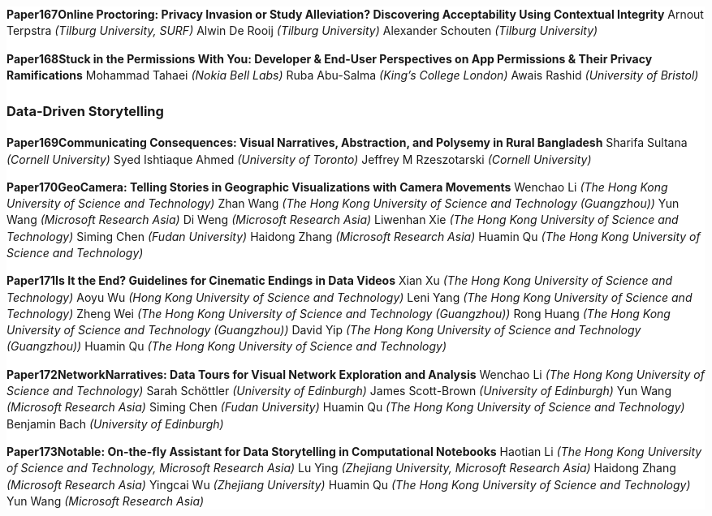 **Paper167Online Proctoring: Privacy Invasion or Study Alleviation? Discovering Acceptability Using
Contextual Integrity**
Arnout Terpstra _(Tilburg University, SURF)_
Alwin De Rooij _(Tilburg University)_
Alexander Schouten _(Tilburg University)_

**Paper168Stuck in the Permissions With You: Developer & End-User Perspectives on App Permissions
& Their Privacy Ramifications**
Mohammad Tahaei _(Nokia Bell Labs)_
Ruba Abu-Salma _(King’s College London)_
Awais Rashid _(University of Bristol)_

### Data-Driven Storytelling

**Paper169Communicating Consequences: Visual Narratives, Abstraction, and Polysemy in Rural Bangladesh**
Sharifa Sultana _(Cornell University)_
Syed Ishtiaque Ahmed _(University of Toronto)_
Jeffrey M Rzeszotarski _(Cornell University)_


**Paper170GeoCamera: Telling Stories in Geographic Visualizations with Camera Movements**
Wenchao Li _(The Hong Kong University of Science and Technology)_
Zhan Wang _(The Hong Kong University of Science and Technology (Guangzhou))_
Yun Wang _(Microsoft Research Asia)_
Di Weng _(Microsoft Research Asia)_
Liwenhan Xie _(The Hong Kong University of Science and Technology)_
Siming Chen _(Fudan University)_
Haidong Zhang _(Microsoft Research Asia)_
Huamin Qu _(The Hong Kong University of Science and Technology)_

**Paper171Is It the End? Guidelines for Cinematic Endings in Data Videos**
Xian Xu _(The Hong Kong University of Science and Technology)_
Aoyu Wu _(Hong Kong University of Science and Technology)_
Leni Yang _(The Hong Kong University of Science and Technology)_
Zheng Wei _(The Hong Kong University of Science and Technology (Guangzhou))_
Rong Huang _(The Hong Kong University of Science and Technology (Guangzhou))_
David Yip _(The Hong Kong University of Science and Technology (Guangzhou))_
Huamin Qu _(The Hong Kong University of Science and Technology)_

**Paper172NetworkNarratives: Data Tours for Visual Network Exploration and Analysis**
Wenchao Li _(The Hong Kong University of Science and Technology)_
Sarah Schöttler _(University of Edinburgh)_
James Scott-Brown _(University of Edinburgh)_
Yun Wang _(Microsoft Research Asia)_
Siming Chen _(Fudan University)_
Huamin Qu _(The Hong Kong University of Science and Technology)_
Benjamin Bach _(University of Edinburgh)_

**Paper173Notable: On-the-fly Assistant for Data Storytelling in Computational Notebooks**
Haotian Li _(The Hong Kong University of Science and Technology, Microsoft Research Asia)_
Lu Ying _(Zhejiang University, Microsoft Research Asia)_
Haidong Zhang _(Microsoft Research Asia)_
Yingcai Wu _(Zhejiang University)_
Huamin Qu _(The Hong Kong University of Science and Technology)_
Yun Wang _(Microsoft Research Asia)_

